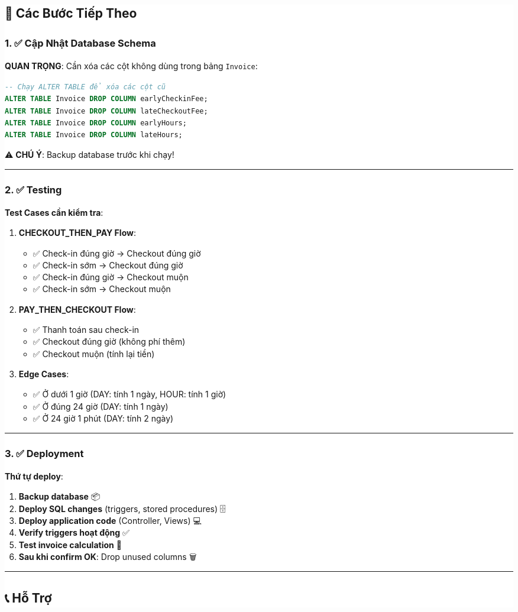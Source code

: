 ## 🚀 Các Bước Tiếp Theo

### 1. ✅ Cập Nhật Database Schema
**QUAN TRỌNG**: Cần xóa các cột không dùng trong bảng `Invoice`:

```sql
-- Chạy ALTER TABLE để xóa các cột cũ
ALTER TABLE Invoice DROP COLUMN earlyCheckinFee;
ALTER TABLE Invoice DROP COLUMN lateCheckoutFee;
ALTER TABLE Invoice DROP COLUMN earlyHours;
ALTER TABLE Invoice DROP COLUMN lateHours;
```

⚠️ **CHÚ Ý**: Backup database trước khi chạy!

---

### 2. ✅ Testing

**Test Cases cần kiểm tra**:

1. **CHECKOUT_THEN_PAY Flow**:
   - ✅ Check-in đúng giờ → Checkout đúng giờ
   - ✅ Check-in sớm → Checkout đúng giờ
   - ✅ Check-in đúng giờ → Checkout muộn
   - ✅ Check-in sớm → Checkout muộn

2. **PAY_THEN_CHECKOUT Flow**:
   - ✅ Thanh toán sau check-in
   - ✅ Checkout đúng giờ (không phí thêm)
   - ✅ Checkout muộn (tính lại tiền)

3. **Edge Cases**:
   - ✅ Ở dưới 1 giờ (DAY: tính 1 ngày, HOUR: tính 1 giờ)
   - ✅ Ở đúng 24 giờ (DAY: tính 1 ngày)
   - ✅ Ở 24 giờ 1 phút (DAY: tính 2 ngày)

---

### 3. ✅ Deployment

**Thứ tự deploy**:
1. **Backup database** 📦
2. **Deploy SQL changes** (triggers, stored procedures) 🗄️
3. **Deploy application code** (Controller, Views) 💻
4. **Verify triggers hoạt động** ✅
5. **Test invoice calculation** 🧪
6. **Sau khi confirm OK**: Drop unused columns 🗑️

---

## 📞 Hỗ Trợ
